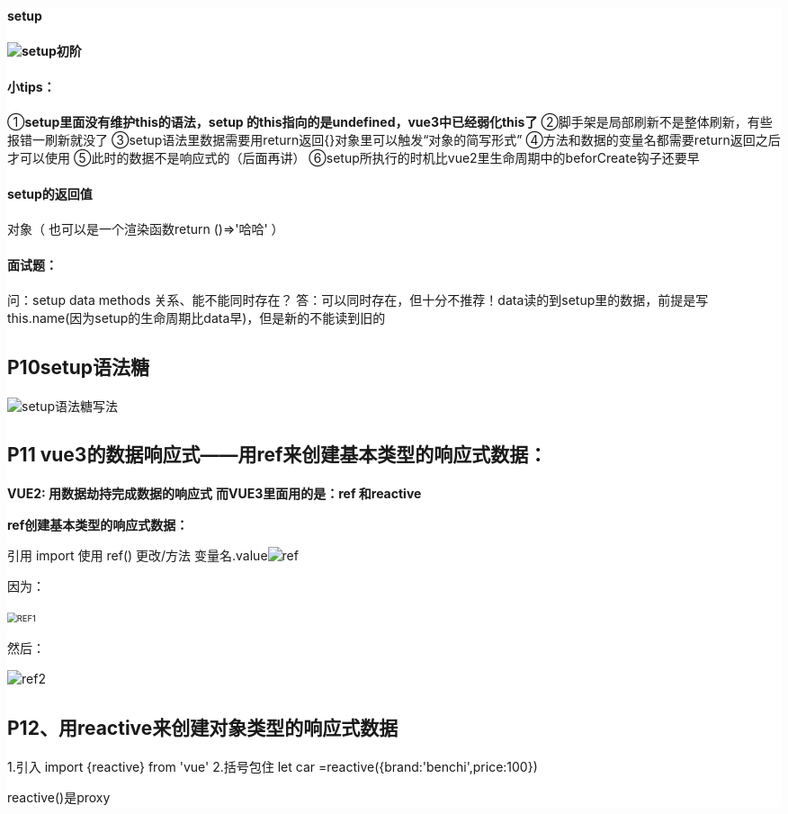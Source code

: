 #### **setup**

**![setup初阶](../note/setup初阶.png)**



#### 小tips：

①**setup里面没有维护this的语法，setup 的this指向的是undefined，vue3中已经弱化this了**
②脚手架是局部刷新不是整体刷新，有些报错一刷新就没了
③setup语法里数据需要用return返回{}对象里可以触发“对象的简写形式”
④方法和数据的变量名都需要return返回之后才可以使用
⑤此时的数据不是响应式的（后面再讲）
⑥setup所执行的时机比vue2里生命周期中的beforCreate钩子还要早

#### setup的返回值

对象（	也可以是一个渲染函数return ()=>'哈哈'	）

#### 面试题：

问：setup data methods 关系、能不能同时存在？
答：可以同时存在，但十分不推荐！data读的到setup里的数据，前提是写this.name(因为setup的生命周期比data早)，但是新的不能读到旧的

## **P10setup语法糖**

![setup语法糖写法](../note/setup语法糖写法.png)



## P11 vue3的数据响应式——用ref来创建基本类型的响应式数据：

**VUE2: 用数据劫持完成数据的响应式** 
**而VUE3里面用的是：ref 和reactive**

**ref创建基本类型的响应式数据：**

引用	import
使用	ref()
更改/方法	变量名.value![ref](../note/ref.png)

因为：

<img src="../note/REF1.png" alt="REF1" style="zoom: 67%;" />

然后：

![ref2](../note/ref2.png)

## P12、用reactive来创建对象类型的响应式数据

1.引入	import {reactive} from 'vue'
2.括号包住	let car =reactive({brand:'benchi',price:100})

reactive()是proxy
